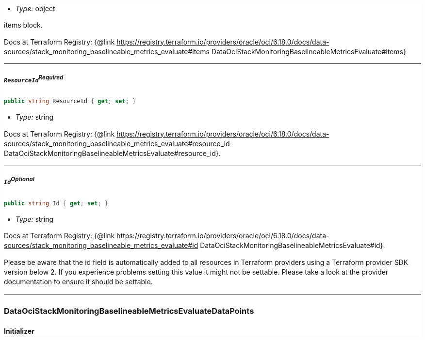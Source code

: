 - *Type:* object

items block.

Docs at Terraform Registry: {@link https://registry.terraform.io/providers/oracle/oci/6.18.0/docs/data-sources/stack_monitoring_baselineable_metrics_evaluate#items DataOciStackMonitoringBaselineableMetricsEvaluate#items}

---

##### `ResourceId`<sup>Required</sup> <a name="ResourceId" id="rhizo-co-terraform-provider-oci.dataOciStackMonitoringBaselineableMetricsEvaluate.DataOciStackMonitoringBaselineableMetricsEvaluateConfig.property.resourceId"></a>

```csharp
public string ResourceId { get; set; }
```

- *Type:* string

Docs at Terraform Registry: {@link https://registry.terraform.io/providers/oracle/oci/6.18.0/docs/data-sources/stack_monitoring_baselineable_metrics_evaluate#resource_id DataOciStackMonitoringBaselineableMetricsEvaluate#resource_id}.

---

##### `Id`<sup>Optional</sup> <a name="Id" id="rhizo-co-terraform-provider-oci.dataOciStackMonitoringBaselineableMetricsEvaluate.DataOciStackMonitoringBaselineableMetricsEvaluateConfig.property.id"></a>

```csharp
public string Id { get; set; }
```

- *Type:* string

Docs at Terraform Registry: {@link https://registry.terraform.io/providers/oracle/oci/6.18.0/docs/data-sources/stack_monitoring_baselineable_metrics_evaluate#id DataOciStackMonitoringBaselineableMetricsEvaluate#id}.

Please be aware that the id field is automatically added to all resources in Terraform providers using a Terraform provider SDK version below 2.
If you experience problems setting this value it might not be settable. Please take a look at the provider documentation to ensure it should be settable.

---

### DataOciStackMonitoringBaselineableMetricsEvaluateDataPoints <a name="DataOciStackMonitoringBaselineableMetricsEvaluateDataPoints" id="rhizo-co-terraform-provider-oci.dataOciStackMonitoringBaselineableMetricsEvaluate.DataOciStackMonitoringBaselineableMetricsEvaluateDataPoints"></a>

#### Initializer <a name="Initializer" id="rhizo-co-terraform-provider-oci.dataOciStackMonitoringBaselineableMetricsEvaluate.DataOciStackMonitoringBaselineableMetricsEvaluateDataPoints.Initializer"></a>
